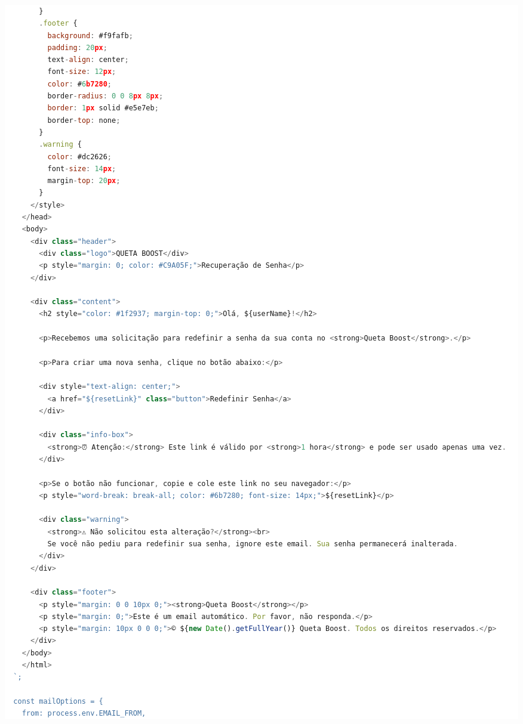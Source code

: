 ```javascript
        }
        .footer {
          background: #f9fafb;
          padding: 20px;
          text-align: center;
          font-size: 12px;
          color: #6b7280;
          border-radius: 0 0 8px 8px;
          border: 1px solid #e5e7eb;
          border-top: none;
        }
        .warning {
          color: #dc2626;
          font-size: 14px;
          margin-top: 20px;
        }
      </style>
    </head>
    <body>
      <div class="header">
        <div class="logo">QUETA BOOST</div>
        <p style="margin: 0; color: #C9A05F;">Recuperação de Senha</p>
      </div>
      
      <div class="content">
        <h2 style="color: #1f2937; margin-top: 0;">Olá, ${userName}!</h2>
        
        <p>Recebemos uma solicitação para redefinir a senha da sua conta no <strong>Queta Boost</strong>.</p>
        
        <p>Para criar uma nova senha, clique no botão abaixo:</p>
        
        <div style="text-align: center;">
          <a href="${resetLink}" class="button">Redefinir Senha</a>
        </div>
        
        <div class="info-box">
          <strong>⏰ Atenção:</strong> Este link é válido por <strong>1 hora</strong> e pode ser usado apenas uma vez.
        </div>
        
        <p>Se o botão não funcionar, copie e cole este link no seu navegador:</p>
        <p style="word-break: break-all; color: #6b7280; font-size: 14px;">${resetLink}</p>
        
        <div class="warning">
          <strong>⚠️ Não solicitou esta alteração?</strong><br>
          Se você não pediu para redefinir sua senha, ignore este email. Sua senha permanecerá inalterada.
        </div>
      </div>
      
      <div class="footer">
        <p style="margin: 0 0 10px 0;"><strong>Queta Boost</strong></p>
        <p style="margin: 0;">Este é um email automático. Por favor, não responda.</p>
        <p style="margin: 10px 0 0 0;">© ${new Date().getFullYear()} Queta Boost. Todos os direitos reservados.</p>
      </div>
    </body>
    </html>
  `;

  const mailOptions = {
    from: process.env.EMAIL_FROM,
```
